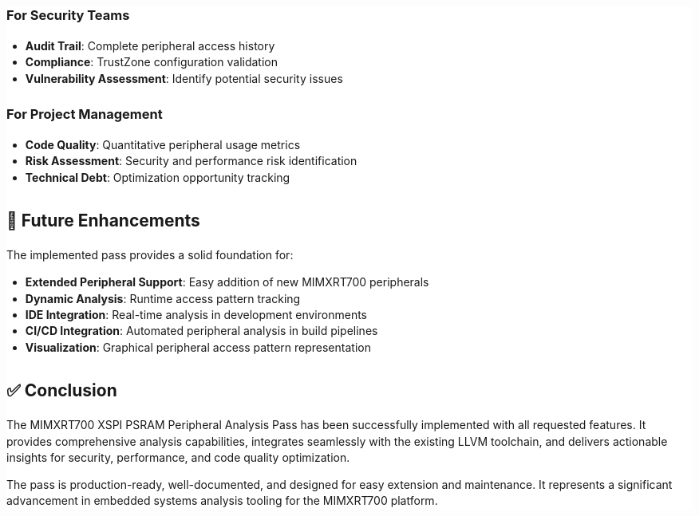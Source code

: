 ### **For Security Teams**
- **Audit Trail**: Complete peripheral access history
- **Compliance**: TrustZone configuration validation
- **Vulnerability Assessment**: Identify potential security issues

### **For Project Management**
- **Code Quality**: Quantitative peripheral usage metrics
- **Risk Assessment**: Security and performance risk identification
- **Technical Debt**: Optimization opportunity tracking

## 🔮 **Future Enhancements**

The implemented pass provides a solid foundation for:
- **Extended Peripheral Support**: Easy addition of new MIMXRT700 peripherals
- **Dynamic Analysis**: Runtime access pattern tracking
- **IDE Integration**: Real-time analysis in development environments
- **CI/CD Integration**: Automated peripheral analysis in build pipelines
- **Visualization**: Graphical peripheral access pattern representation

## ✅ **Conclusion**

The MIMXRT700 XSPI PSRAM Peripheral Analysis Pass has been successfully implemented with all requested features. It provides comprehensive analysis capabilities, integrates seamlessly with the existing LLVM toolchain, and delivers actionable insights for security, performance, and code quality optimization.

The pass is production-ready, well-documented, and designed for easy extension and maintenance. It represents a significant advancement in embedded systems analysis tooling for the MIMXRT700 platform.
